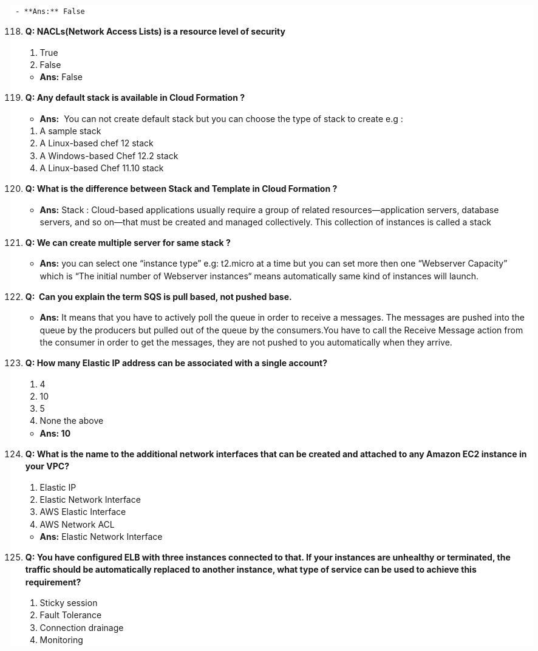      - **Ans:** False
118. **Q: NACLs(Network Access Lists) is a resource level of security**

     1. True
     2. False

     - **Ans:** False
119. **Q: Any default stack is available in Cloud Formation ?**

     - **Ans:**  You can not create default stack but you can choose the type of stack to create e.g :

     1. A sample stack
     2. A Linux-based chef 12 stack
     3. A Windows-based Chef 12.2 stack
     4. A Linux-based Chef 11.10 stack
120. **Q: What is the difference between Stack and Template in Cloud Formation ?**

     - **Ans:** Stack : Cloud-based applications usually require a group of related resources—application servers, database servers, and so on—that must be created and managed collectively. This collection of instances is called a stack
121. **Q: We can create multiple server for same stack ?**

     - **Ans:** you can select one “instance type” e.g: t2.micro at a time but you can set more then one “Webserver Capacity” which is “The initial number of Webserver instances“ means automatically same kind of instances will launch.
122. **Q:  Can you explain the term SQS is pull based, not pushed base.**

     - **Ans:** It means that you have to actively poll the queue in order to receive a messages. The messages are pushed into the queue by the producers but pulled out of the queue by the consumers.You have to call the Receive Message action from the consumer in order to get the messages, they are not pushed to you automatically when they arrive.
123. **Q: How many Elastic IP address can be associated with a single account?**

     1. 4
     2. 10
     3. 5
     4. None the above

     - **Ans: 10**
124. **Q: What is the name to the additional network interfaces that can be created and attached to any Amazon EC2 instance in your VPC?**

     1. Elastic IP
     2. Elastic Network Interface
     3. AWS Elastic Interface
     4. AWS Network ACL

     - **Ans:** Elastic Network Interface
125. **Q: You have configured ELB with three instances connected to that. If your instances are unhealthy or terminated, the traffic should be automatically replaced to another instance, what type of service can be used to achieve this requirement?**

     1. Sticky session
     2. Fault Tolerance
     3. Connection drainage
     4. Monitoring
